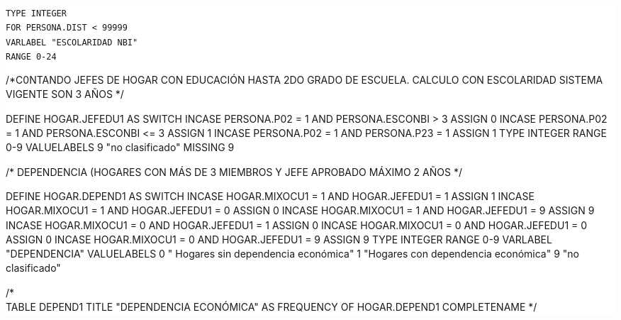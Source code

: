     TYPE INTEGER
    FOR PERSONA.DIST < 99999 
    VARLABEL "ESCOLARIDAD NBI"
    RANGE 0-24
   
            
        
/*C0NTANDO JEFES DE HOGAR CON EDUCACIÓN HASTA 2DO GRADO DE ESCUELA. CALCULO CON ESCOLARIDAD SISTEMA VIGENTE SON 3 AÑOS */
 
DEFINE HOGAR.JEFEDU1
    AS SWITCH
    INCASE PERSONA.P02 = 1 AND PERSONA.ESCONBI > 3
    ASSIGN 0
    INCASE PERSONA.P02 = 1 AND PERSONA.ESCONBI <= 3
    ASSIGN 1
    INCASE PERSONA.P02 = 1 AND PERSONA.P23 = 1
    ASSIGN 1
    TYPE INTEGER
    RANGE 0-9
    VALUELABELS
    9 "no clasificado"
        MISSING 9
        
        
/*  DEPENDENCIA (HOGARES CON MÁS DE 3 MIEMBROS Y JEFE APROBADO MÁXIMO 2 AÑOS */ 
                         
DEFINE HOGAR.DEPEND1
    AS SWITCH
    INCASE HOGAR.MIXOCU1 = 1 AND HOGAR.JEFEDU1 = 1
    ASSIGN 1
    INCASE HOGAR.MIXOCU1 = 1 AND HOGAR.JEFEDU1 = 0
    ASSIGN 0
    INCASE HOGAR.MIXOCU1 = 1 AND HOGAR.JEFEDU1 = 9
    ASSIGN 9
    INCASE HOGAR.MIXOCU1 = 0 AND HOGAR.JEFEDU1 = 1
    ASSIGN 0
    INCASE HOGAR.MIXOCU1 = 0 AND HOGAR.JEFEDU1 = 0
    ASSIGN 0
    INCASE HOGAR.MIXOCU1 = 0 AND HOGAR.JEFEDU1 = 9
    ASSIGN 9
    TYPE INTEGER
    RANGE 0-9
    VARLABEL "DEPENDENCIA"
    VALUELABELS
    0 " Hogares sin dependencia económica"
    1 "Hogares con dependencia económica" 
    9 "no clasificado"

 /*                   
TABLE DEPEND1
        TITLE "DEPENDENCIA ECONÓMICA"
    AS FREQUENCY 
    OF HOGAR.DEPEND1
        COMPLETENAME
   */
                            